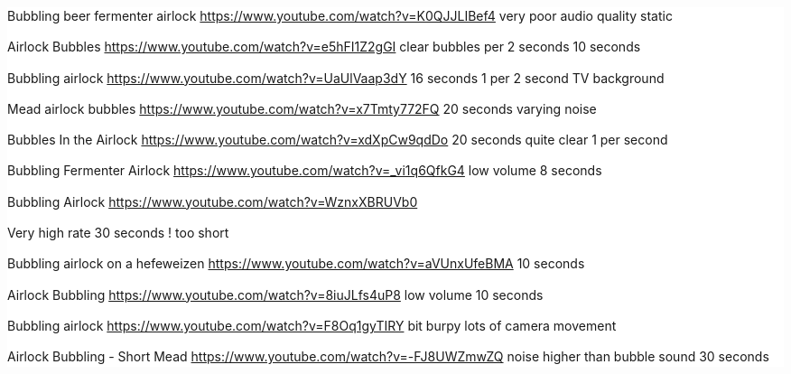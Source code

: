 Bubbling beer fermenter airlock
https://www.youtube.com/watch?v=K0QJJLIBef4
very poor audio quality
static

Airlock Bubbles
https://www.youtube.com/watch?v=e5hFI1Z2gGI
clear bubbles
per 2 seconds
10 seconds

Bubbling airlock
https://www.youtube.com/watch?v=UaUlVaap3dY
16 seconds
1 per 2 second
TV background

Mead airlock bubbles
https://www.youtube.com/watch?v=x7Tmty772FQ
20 seconds
varying noise

Bubbles In the Airlock
https://www.youtube.com/watch?v=xdXpCw9qdDo
20 seconds
quite clear
1 per second

Bubbling Fermenter Airlock
https://www.youtube.com/watch?v=_vi1q6QfkG4
low volume
8 seconds

Bubbling Airlock
https://www.youtube.com/watch?v=WznxXBRUVb0

Very high rate
30 seconds
! too short

Bubbling airlock on a hefeweizen
https://www.youtube.com/watch?v=aVUnxUfeBMA
10 seconds

Airlock Bubbling
https://www.youtube.com/watch?v=8iuJLfs4uP8
low volume
10 seconds

Bubbling airlock
https://www.youtube.com/watch?v=F8Oq1gyTIRY
bit burpy
lots of camera movement

Airlock Bubbling - Short Mead
https://www.youtube.com/watch?v=-FJ8UWZmwZQ
noise higher than bubble sound
30 seconds
